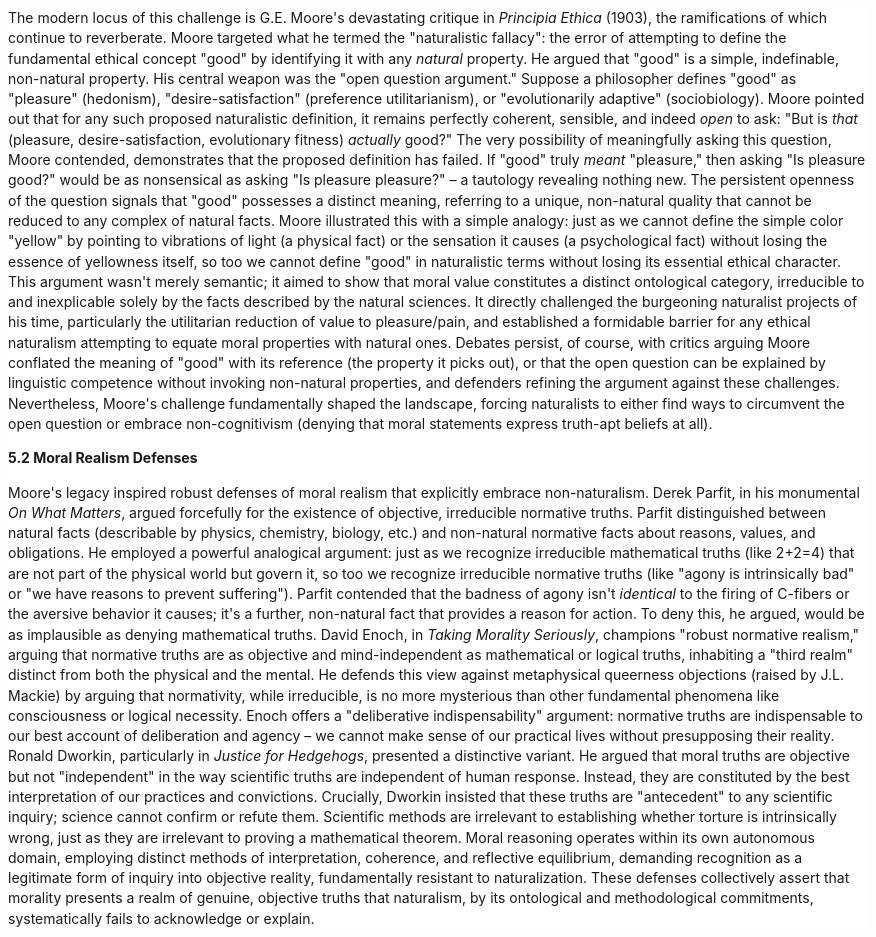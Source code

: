 The modern locus of this challenge is G.E. Moore's devastating critique in *Principia Ethica* (1903), the ramifications of which continue to reverberate. Moore targeted what he termed the "naturalistic fallacy": the error of attempting to define the fundamental ethical concept "good" by identifying it with any *natural* property. He argued that "good" is a simple, indefinable, non-natural property. His central weapon was the "open question argument." Suppose a philosopher defines "good" as "pleasure" (hedonism), "desire-satisfaction" (preference utilitarianism), or "evolutionarily adaptive" (sociobiology). Moore pointed out that for any such proposed naturalistic definition, it remains perfectly coherent, sensible, and indeed *open* to ask: "But is *that* (pleasure, desire-satisfaction, evolutionary fitness) *actually* good?" The very possibility of meaningfully asking this question, Moore contended, demonstrates that the proposed definition has failed. If "good" truly *meant* "pleasure," then asking "Is pleasure good?" would be as nonsensical as asking "Is pleasure pleasure?" – a tautology revealing nothing new. The persistent openness of the question signals that "good" possesses a distinct meaning, referring to a unique, non-natural quality that cannot be reduced to any complex of natural facts. Moore illustrated this with a simple analogy: just as we cannot define the simple color "yellow" by pointing to vibrations of light (a physical fact) or the sensation it causes (a psychological fact) without losing the essence of yellowness itself, so too we cannot define "good" in naturalistic terms without losing its essential ethical character. This argument wasn't merely semantic; it aimed to show that moral value constitutes a distinct ontological category, irreducible to and inexplicable solely by the facts described by the natural sciences. It directly challenged the burgeoning naturalist projects of his time, particularly the utilitarian reduction of value to pleasure/pain, and established a formidable barrier for any ethical naturalism attempting to equate moral properties with natural ones. Debates persist, of course, with critics arguing Moore conflated the meaning of "good" with its reference (the property it picks out), or that the open question can be explained by linguistic competence without invoking non-natural properties, and defenders refining the argument against these challenges. Nevertheless, Moore's challenge fundamentally shaped the landscape, forcing naturalists to either find ways to circumvent the open question or embrace non-cognitivism (denying that moral statements express truth-apt beliefs at all).

**5.2 Moral Realism Defenses**

Moore's legacy inspired robust defenses of moral realism that explicitly embrace non-naturalism. Derek Parfit, in his monumental *On What Matters*, argued forcefully for the existence of objective, irreducible normative truths. Parfit distinguished between natural facts (describable by physics, chemistry, biology, etc.) and non-natural normative facts about reasons, values, and obligations. He employed a powerful analogical argument: just as we recognize irreducible mathematical truths (like 2+2=4) that are not part of the physical world but govern it, so too we recognize irreducible normative truths (like "agony is intrinsically bad" or "we have reasons to prevent suffering"). Parfit contended that the badness of agony isn't *identical* to the firing of C-fibers or the aversive behavior it causes; it's a further, non-natural fact that provides a reason for action. To deny this, he argued, would be as implausible as denying mathematical truths. David Enoch, in *Taking Morality Seriously*, champions "robust normative realism," arguing that normative truths are as objective and mind-independent as mathematical or logical truths, inhabiting a "third realm" distinct from both the physical and the mental. He defends this view against metaphysical queerness objections (raised by J.L. Mackie) by arguing that normativity, while irreducible, is no more mysterious than other fundamental phenomena like consciousness or logical necessity. Enoch offers a "deliberative indispensability" argument: normative truths are indispensable to our best account of deliberation and agency – we cannot make sense of our practical lives without presupposing their reality. Ronald Dworkin, particularly in *Justice for Hedgehogs*, presented a distinctive variant. He argued that moral truths are objective but not "independent" in the way scientific truths are independent of human response. Instead, they are constituted by the best interpretation of our practices and convictions. Crucially, Dworkin insisted that these truths are "antecedent" to any scientific inquiry; science cannot confirm or refute them. Scientific methods are irrelevant to establishing whether torture is intrinsically wrong, just as they are irrelevant to proving a mathematical theorem. Moral reasoning operates within its own autonomous domain, employing distinct methods of interpretation, coherence, and reflective equilibrium, demanding recognition as a legitimate form of inquiry into objective reality, fundamentally resistant to naturalization. These defenses collectively assert that morality presents a realm of genuine, objective truths that naturalism, by its ontological and methodological commitments, systematically fails to acknowledge or explain.
